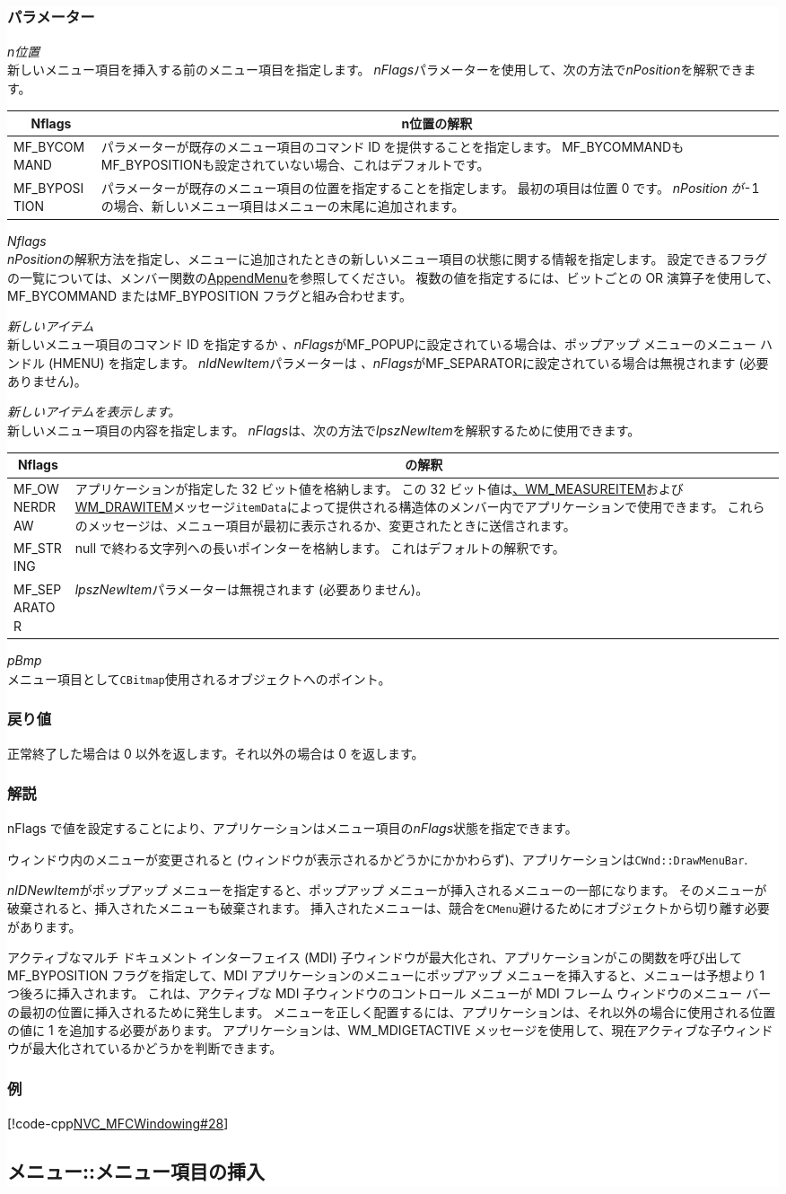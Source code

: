 ### <a name="parameters"></a>パラメーター

*n位置*<br/>
新しいメニュー項目を挿入する前のメニュー項目を指定します。 *nFlags*パラメーターを使用して、次の方法で*nPosition*を解釈できます。

|Nflags|n位置の解釈|
|------------|---------------------------------|
|MF_BYCOMMAND|パラメーターが既存のメニュー項目のコマンド ID を提供することを指定します。 MF_BYCOMMANDもMF_BYPOSITIONも設定されていない場合、これはデフォルトです。|
|MF_BYPOSITION|パラメーターが既存のメニュー項目の位置を指定することを指定します。 最初の項目は位置 0 です。 *nPosition が*-1 の場合、新しいメニュー項目はメニューの末尾に追加されます。|

*Nflags*<br/>
*nPosition*の解釈方法を指定し、メニューに追加されたときの新しいメニュー項目の状態に関する情報を指定します。 設定できるフラグの一覧については、メンバー関数の[AppendMenu](#appendmenu)を参照してください。 複数の値を指定するには、ビットごとの OR 演算子を使用して、MF_BYCOMMAND またはMF_BYPOSITION フラグと組み合わせます。

*新しいアイテム*<br/>
新しいメニュー項目のコマンド ID を指定するか *、nFlags*がMF_POPUPに設定されている場合は、ポップアップ メニューのメニュー ハンドル (HMENU) を指定します。 *nIdNewItem*パラメーターは *、nFlags*がMF_SEPARATORに設定されている場合は無視されます (必要ありません)。

*新しいアイテムを表示します。*<br/>
新しいメニュー項目の内容を指定します。 *nFlags*は、次の方法で*lpszNewItem*を解釈するために使用できます。

|Nflags|の解釈|
|------------|-----------------------------------|
|MF_OWNERDRAW|アプリケーションが指定した 32 ビット値を格納します。 この 32 ビット値は[、WM_MEASUREITEM](/windows/win32/Controls/wm-measureitem)および[WM_DRAWITEM](/windows/win32/Controls/wm-drawitem)メッセージ`itemData`によって提供される構造体のメンバー内でアプリケーションで使用できます。 これらのメッセージは、メニュー項目が最初に表示されるか、変更されたときに送信されます。|
|MF_STRING|null で終わる文字列への長いポインターを格納します。 これはデフォルトの解釈です。|
|MF_SEPARATOR|*lpszNewItem*パラメーターは無視されます (必要ありません)。|

*pBmp*<br/>
メニュー項目として`CBitmap`使用されるオブジェクトへのポイント。

### <a name="return-value"></a>戻り値

正常終了した場合は 0 以外を返します。それ以外の場合は 0 を返します。

### <a name="remarks"></a>解説

nFlags で値を設定することにより、アプリケーションはメニュー項目の*nFlags*状態を指定できます。

ウィンドウ内のメニューが変更されると (ウィンドウが表示されるかどうかにかかわらず)、アプリケーションは`CWnd::DrawMenuBar`.

*nIDNewItem*がポップアップ メニューを指定すると、ポップアップ メニューが挿入されるメニューの一部になります。 そのメニューが破棄されると、挿入されたメニューも破棄されます。 挿入されたメニューは、競合を`CMenu`避けるためにオブジェクトから切り離す必要があります。

アクティブなマルチ ドキュメント インターフェイス (MDI) 子ウィンドウが最大化され、アプリケーションがこの関数を呼び出してMF_BYPOSITION フラグを指定して、MDI アプリケーションのメニューにポップアップ メニューを挿入すると、メニューは予想より 1 つ後ろに挿入されます。 これは、アクティブな MDI 子ウィンドウのコントロール メニューが MDI フレーム ウィンドウのメニュー バーの最初の位置に挿入されるために発生します。 メニューを正しく配置するには、アプリケーションは、それ以外の場合に使用される位置の値に 1 を追加する必要があります。 アプリケーションは、WM_MDIGETACTIVE メッセージを使用して、現在アクティブな子ウィンドウが最大化されているかどうかを判断できます。

### <a name="example"></a>例

[!code-cpp[NVC_MFCWindowing#28](../../mfc/reference/codesnippet/cpp/cmenu-class_8.cpp)]

## <a name="cmenuinsertmenuitem"></a><a name="insertmenuitem"></a>メニュー::メニュー項目の挿入
